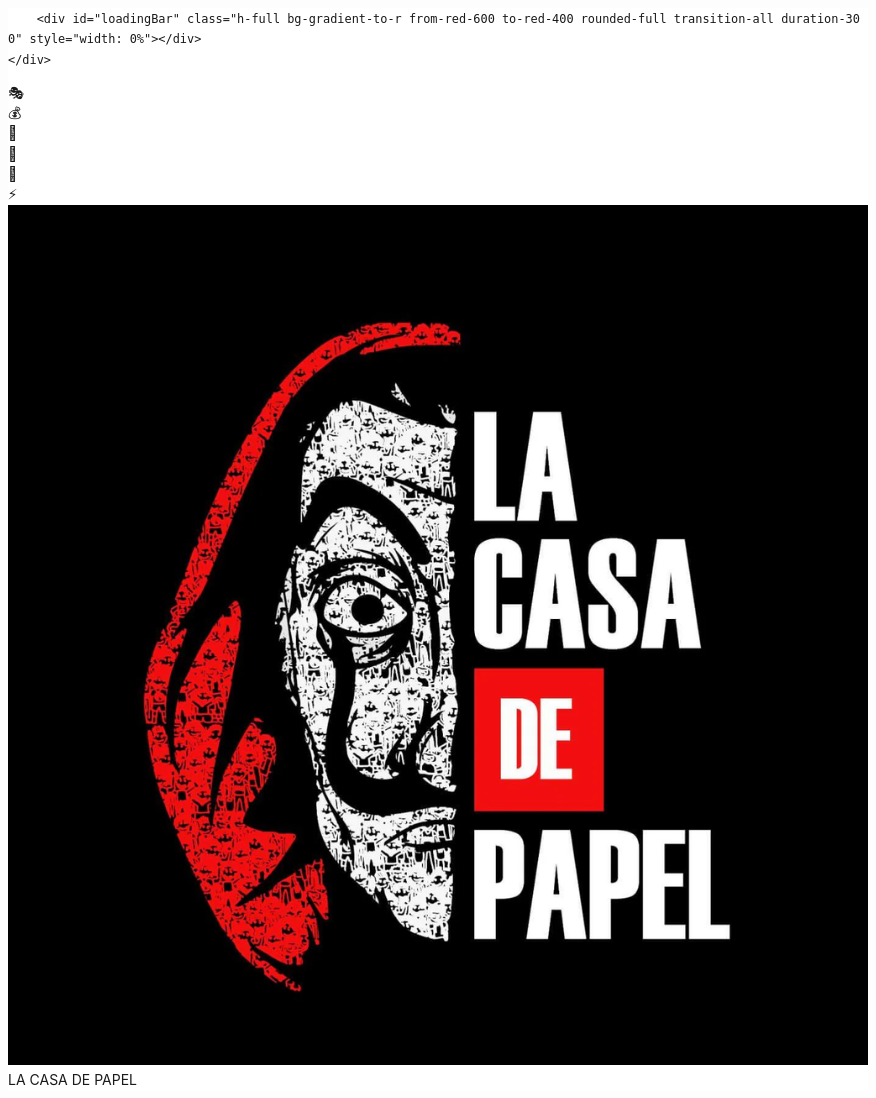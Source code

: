         <div id="loadingBar" class="h-full bg-gradient-to-r from-red-600 to-red-400 rounded-full transition-all duration-300" style="width: 0%"></div>
    </div>
</div>


<div class="background-animation">
    <div class="floating-element" style="top: 10%; left: 10%; animation-delay: 0s;">🎭</div>
    <div class="floating-element" style="top: 20%; right: 15%; animation-delay: 2s;">💰</div>
    <div class="floating-element" style="bottom: 30%; left: 20%; animation-delay: 4s;">🔫</div>
    <div class="floating-element" style="bottom: 10%; right: 10%; animation-delay: 1s;">💎</div>
    <div class="floating-element" style="top: 50%; left: 5%; animation-delay: 3s;">🎯</div>
    <div class="floating-element" style="top: 70%; right: 5%; animation-delay: 5s;">⚡</div>
</div>


<nav class="navbar fixed top-0 left-0 right-0 z-50">
    <div class="container mx-auto px-6 py-4">
        <div class="flex items-center justify-between">
            <div class="flex items-center gap-3">
                <img src="Imagens/Logo.webp" alt="LCDP" class="w-8 h-8 object-contain">
                <div class="logo-font text-2xl font-bold text-red-500">LA CASA DE PAPEL</div>
